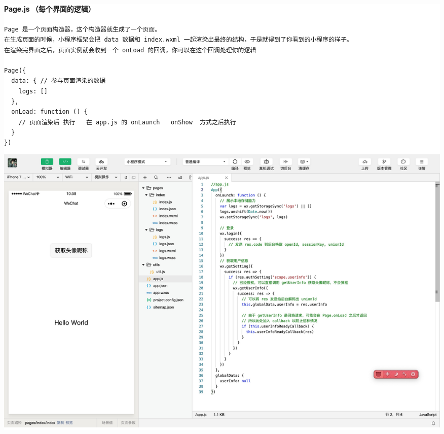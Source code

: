 

####  Page.js （每个界面的逻辑）

```
Page 是一个页面构造器，这个构造器就生成了一个页面。
在生成页面的时候，小程序框架会把 data 数据和 index.wxml 一起渲染出最终的结构，于是就得到了你看到的小程序的样子。
在渲染完界面之后，页面实例就会收到一个 onLoad 的回调，你可以在这个回调处理你的逻辑

Page({
  data: { // 参与页面渲染的数据
    logs: []
  },
  onLoad: function () {
    // 页面渲染后 执行   在 app.js 的 onLaunch   onShow  方式之后执行
  }
})

```





 

![wechat_project](../zimage/system/wechat/wechat_project.jpg)

